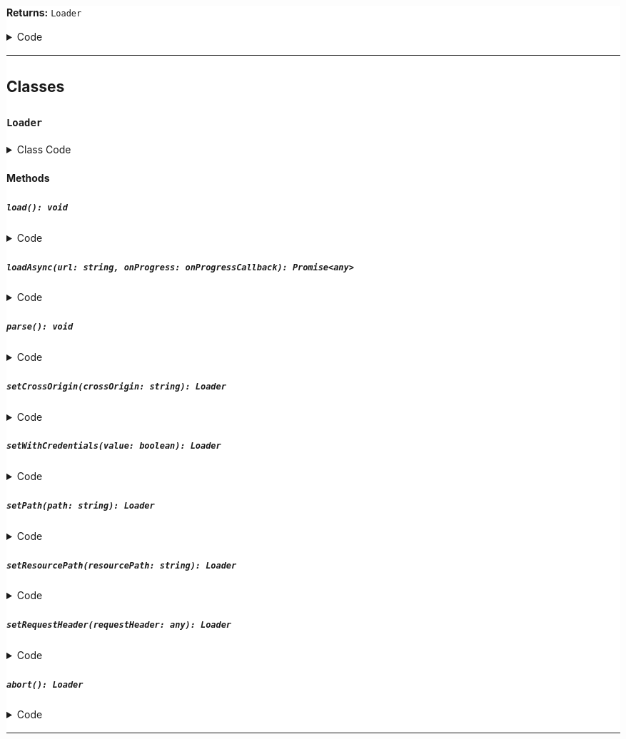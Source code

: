 **Returns:** `Loader`

<details><summary>Code</summary></details>


---

## Classes

### `Loader`

<details><summary>Class Code</summary></details>

#### Methods

##### `load(): void`

<details><summary>Code</summary></details>

##### `loadAsync(url: string, onProgress: onProgressCallback): Promise<any>`

<details><summary>Code</summary></details>

##### `parse(): void`

<details><summary>Code</summary></details>

##### `setCrossOrigin(crossOrigin: string): Loader`

<details><summary>Code</summary></details>

##### `setWithCredentials(value: boolean): Loader`

<details><summary>Code</summary></details>

##### `setPath(path: string): Loader`

<details><summary>Code</summary></details>

##### `setResourcePath(resourcePath: string): Loader`

<details><summary>Code</summary></details>

##### `setRequestHeader(requestHeader: any): Loader`

<details><summary>Code</summary></details>

##### `abort(): Loader`

<details><summary>Code</summary></details>


---